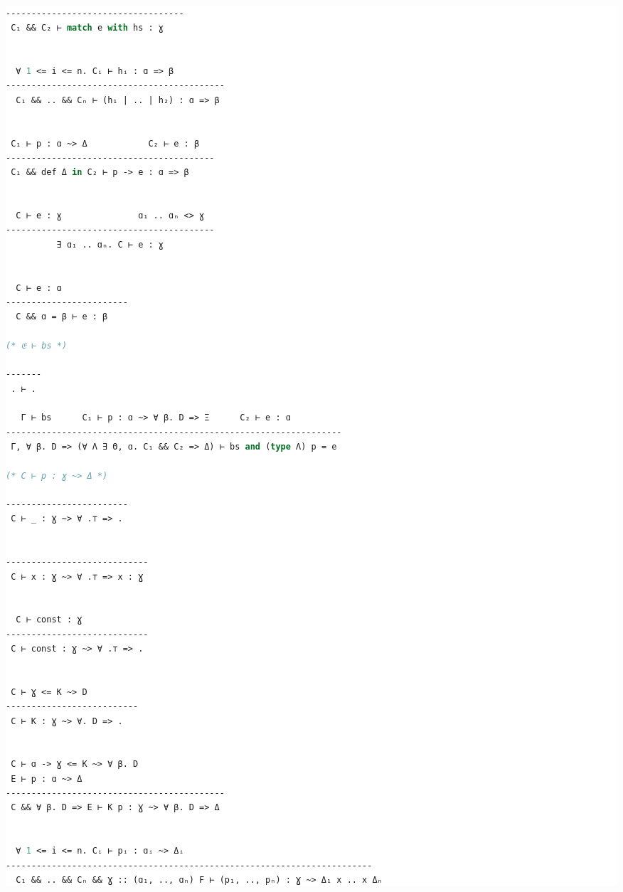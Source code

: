 ```ocaml
-----------------------------------
 C₁ && C₂ ⊢ match e with hs : ɣ


  ∀ 1 <= i <= n. Cᵢ ⊢ hᵢ : ɑ => β
-------------------------------------------
  C₁ && .. && Cₙ ⊢ (h₁ | .. | h₂) : ɑ => β


 C₁ ⊢ p : ɑ ~> Δ            C₂ ⊢ e : β
-----------------------------------------
 C₁ && def Δ in C₂ ⊢ p -> e : ɑ => β 


  C ⊢ e : ɣ               ɑ₁ .. ɑₙ <> ɣ
-----------------------------------------
          ∃ ɑ₁ .. ɑₙ. C ⊢ e : ɣ


  C ⊢ e : ɑ               
------------------------
  C && ɑ = β ⊢ e : β

(* 𝔈 ⊢ bs *)

-------
 . ⊢ . 

   Γ ⊢ bs      C₁ ⊢ p : ɑ ~> ∀ β. D => Ξ      C₂ ⊢ e : ɑ
------------------------------------------------------------------
 Γ, ∀ β. D => (∀ Λ ∃ Θ, ɑ. C₁ && C₂ => Δ) ⊢ bs and (type Λ) p = e 

(* C ⊢ p : ɣ ~> Δ *)

------------------------
 C ⊢ _ : Ɣ ~> ∀ .⊤ => .


----------------------------
 C ⊢ x : Ɣ ~> ∀ .⊤ => x : Ɣ


  C ⊢ const : Ɣ
----------------------------
 C ⊢ const : Ɣ ~> ∀ .⊤ => .


 C ⊢ Ɣ <= K ~> D 
--------------------------
 C ⊢ K : Ɣ ~> ∀. D => .


 C ⊢ ɑ -> Ɣ <= K ~> ∀ β. D
 E ⊢ p : ɑ ~> Δ
-------------------------------------------
 C && ∀ β. D => E ⊢ K p : Ɣ ~> ∀ β. D => Δ


  ∀ 1 <= i <= n. Cᵢ ⊢ pᵢ : ɑᵢ ~> Δᵢ   
------------------------------------------------------------------------
  C₁ && .. && Cₙ && Ɣ :: (ɑ₁, .., ɑₙ) F ⊢ (p₁, .., pₙ) : Ɣ ~> Δ₁ x .. x Δₙ


```